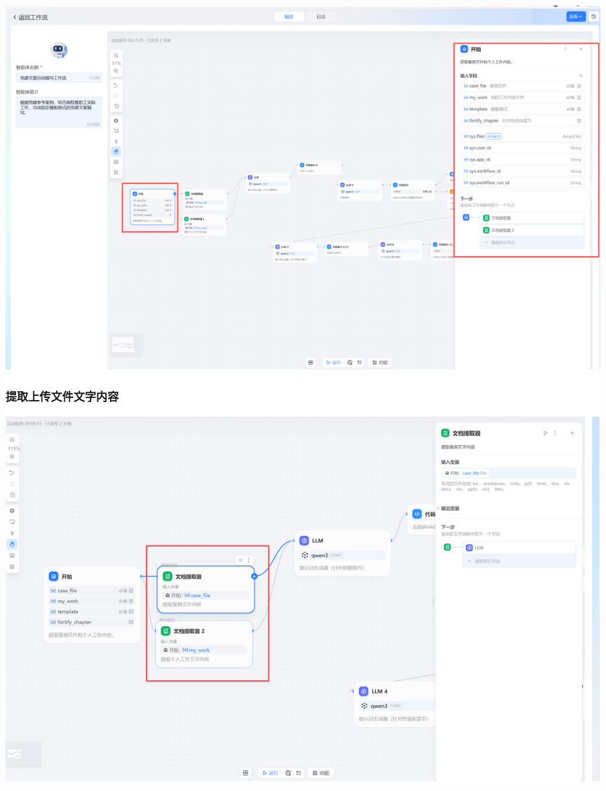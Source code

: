 ![623e55bc-5073-45fc-ad53-620d3b705e84](%E5%85%9A%E5%BB%BAagent%E7%BC%96%E5%86%99/623e55bc-5073-45fc-ad53-620d3b705e84.png)

### 提取上传文件文字内容

![29f783f9-4fc7-4571-880e-a1941f0a854e](%E5%85%9A%E5%BB%BAagent%E7%BC%96%E5%86%99/29f783f9-4fc7-4571-880e-a1941f0a854e.png)
